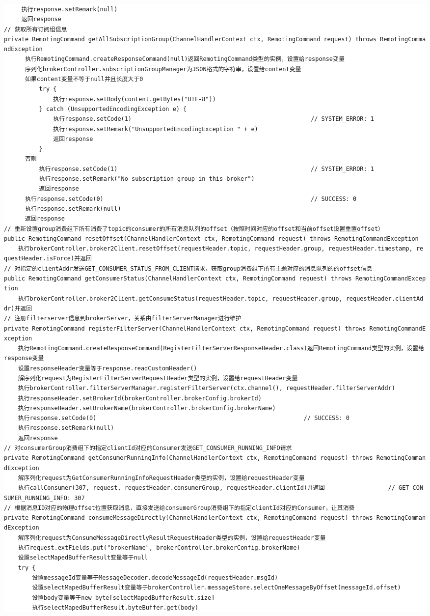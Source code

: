          执行response.setRemark(null)
         返回response
    // 获取所有订阅组信息
    private RemotingCommand getAllSubscriptionGroup(ChannelHandlerContext ctx, RemotingCommand request) throws RemotingCommandException
          执行RemotingCommand.createResponseCommand(null)返回RemotingCommand类型的实例，设置给response变量
          序列化brokerController.subscriptionGroupManager为JSON格式的字符串，设置给content变量
          如果content变量不等于null并且长度大于0
              try {
                  执行response.setBody(content.getBytes("UTF-8"))
              } catch (UnsupportedEncodingException e) {
                  执行response.setCode(1)                                                   // SYSTEM_ERROR: 1
                  执行response.setRemark("UnsupportedEncodingException " + e)
                  返回response
              }
          否则
              执行response.setCode(1)                                                       // SYSTEM_ERROR: 1
              执行response.setRemark("No subscription group in this broker")
              返回response
          执行response.setCode(0)                                                           // SUCCESS: 0
          执行response.setRemark(null)
          返回response
    // 重新设置group消费组下所有消费了topic的consumer的所有消息队列的offset（按照时间对应的offset和当前offset设置重置offset）
    public RemotingCommand resetOffset(ChannelHandlerContext ctx, RemotingCommand request) throws RemotingCommandException
        执行brokerController.broker2Client.resetOffset(requestHeader.topic, requestHeader.group, requestHeader.timestamp, requestHeader.isForce)并返回
    // 对指定的clientAddr发送GET_CONSUMER_STATUS_FROM_CLIENT请求，获取group消费组下所有主题对应的消息队列的的offset信息
    public RemotingCommand getConsumerStatus(ChannelHandlerContext ctx, RemotingCommand request) throws RemotingCommandException
        执行brokerController.broker2Client.getConsumeStatus(requestHeader.topic, requestHeader.group, requestHeader.clientAddr)并返回
    // 注册filterserver信息到brokerServer，关系由filterServerManager进行维护
    private RemotingCommand registerFilterServer(ChannelHandlerContext ctx, RemotingCommand request) throws RemotingCommandException
        执行RemotingCommand.createResponseCommand(RegisterFilterServerResponseHeader.class)返回RemotingCommand类型的实例，设置给response变量
        设置responseHeader变量等于response.readCustomHeader()
        解序列化request为RegisterFilterServerRequestHeader类型的实例，设置给requestHeader变量
        执行brokerController.filterServerManager.registerFilterServer(ctx.channel(), requestHeader.filterServerAddr)
        执行responseHeader.setBrokerId(brokerController.brokerConfig.brokerId)
        执行responseHeader.setBrokerName(brokerController.brokerConfig.brokerName)
        执行response.setCode(0)                                                           // SUCCESS: 0
        执行response.setRemark(null)
        返回response
    // 对consumerGroup消费组下的指定clientId对应的Consumer发送GET_CONSUMER_RUNNING_INFO请求
    private RemotingCommand getConsumerRunningInfo(ChannelHandlerContext ctx, RemotingCommand request) throws RemotingCommandException
        解序列化request为GetConsumerRunningInfoRequestHeader类型的实例，设置给requestHeader变量
        执行callConsumer(307, request, requestHeader.consumerGroup, requestHeader.clientId)并返回                  // GET_CONSUMER_RUNNING_INFO: 307
    // 根据消息ID对应的物理offset位置获取消息，直接发送给consumerGroup消费组下的指定clientId对应的Consumer，让其消费
    private RemotingCommand consumeMessageDirectly(ChannelHandlerContext ctx, RemotingCommand request) throws RemotingCommandException
        解序列化request为ConsumeMessageDirectlyResultRequestHeader类型的实例，设置给requestHeader变量
        执行request.extFields.put("brokerName", brokerController.brokerConfig.brokerName)
        设置selectMapedBufferResult变量等于null
        try {
            设置messageId变量等于MessageDecoder.decodeMessageId(requestHeader.msgId)
            设置selectMapedBufferResult变量等于brokerController.messageStore.selectOneMessageByOffset(messageId.offset)
            设置body变量等于new byte[selectMapedBufferResult.size]
            执行selectMapedBufferResult.byteBuffer.get(body)